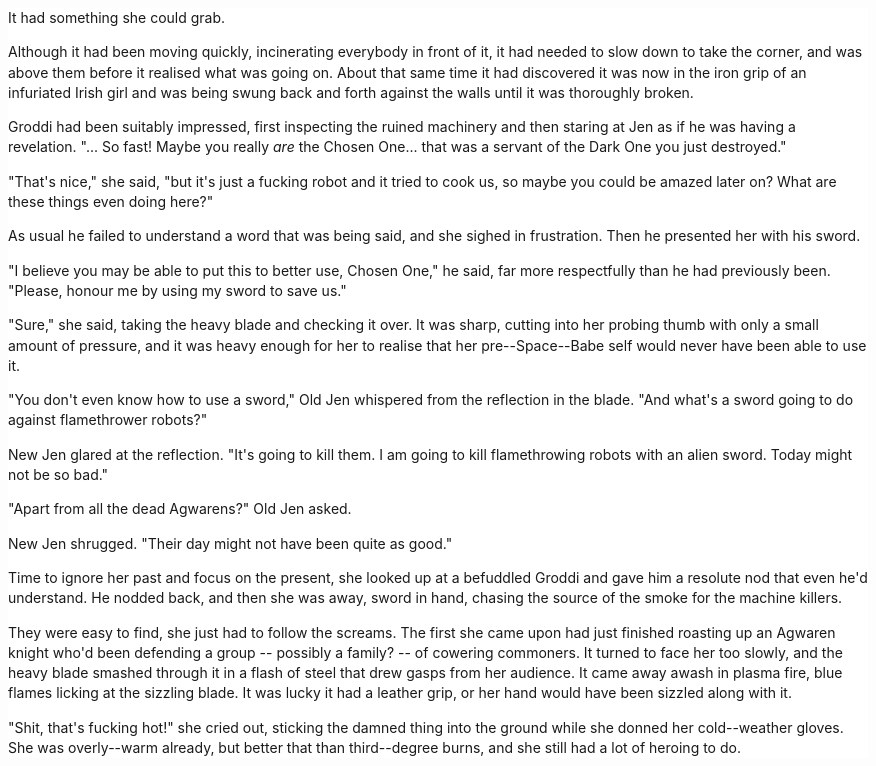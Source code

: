 It had something she could grab.

Although it had been moving quickly, incinerating everybody in front of
it, it had needed to slow down to take the corner, and was above them
before it realised what was going on. About that same time it had
discovered it was now in the iron grip of an infuriated Irish girl and
was being swung back and forth against the walls until it was thoroughly
broken.

Groddi had been suitably impressed, first inspecting the ruined
machinery and then staring at Jen as if he was having a revelation. "...
So fast! Maybe you really *are* the Chosen One... that was a servant of
the Dark One you just destroyed."

"That\'s nice," she said, "but it\'s just a fucking robot and it tried
to cook us, so maybe you could be amazed later on? What are these things
even doing here?"

As usual he failed to understand a word that was being said, and she
sighed in frustration. Then he presented her with his sword.

"I believe you may be able to put this to better use, Chosen One," he
said, far more respectfully than he had previously been. "Please, honour
me by using my sword to save us."

"Sure," she said, taking the heavy blade and checking it over. It was
sharp, cutting into her probing thumb with only a small amount of
pressure, and it was heavy enough for her to realise that her
pre--Space--Babe self would never have been able to use it.

"You don\'t even know how to use a sword," Old Jen whispered from the
reflection in the blade. "And what\'s a sword going to do against
flamethrower robots?"

New Jen glared at the reflection. "It\'s going to kill them. I am going
to kill flamethrowing robots with an alien sword. Today might not be so
bad."

"Apart from all the dead Agwarens?" Old Jen asked.

New Jen shrugged. "Their day might not have been quite as good."

Time to ignore her past and focus on the present, she looked up at a
befuddled Groddi and gave him a resolute nod that even he\'d understand.
He nodded back, and then she was away, sword in hand, chasing the source
of the smoke for the machine killers.

They were easy to find, she just had to follow the screams. The first
she came upon had just finished roasting up an Agwaren knight who\'d
been defending a group -- possibly a family? -- of cowering commoners.
It turned to face her too slowly, and the heavy blade smashed through it
in a flash of steel that drew gasps from her audience. It came away
awash in plasma fire, blue flames licking at the sizzling blade. It was
lucky it had a leather grip, or her hand would have been sizzled along
with it.

"Shit, that\'s fucking hot!" she cried out, sticking the damned thing
into the ground while she donned her cold--weather gloves. She was
overly--warm already, but better that than third--degree burns, and she
still had a lot of heroing to do.
